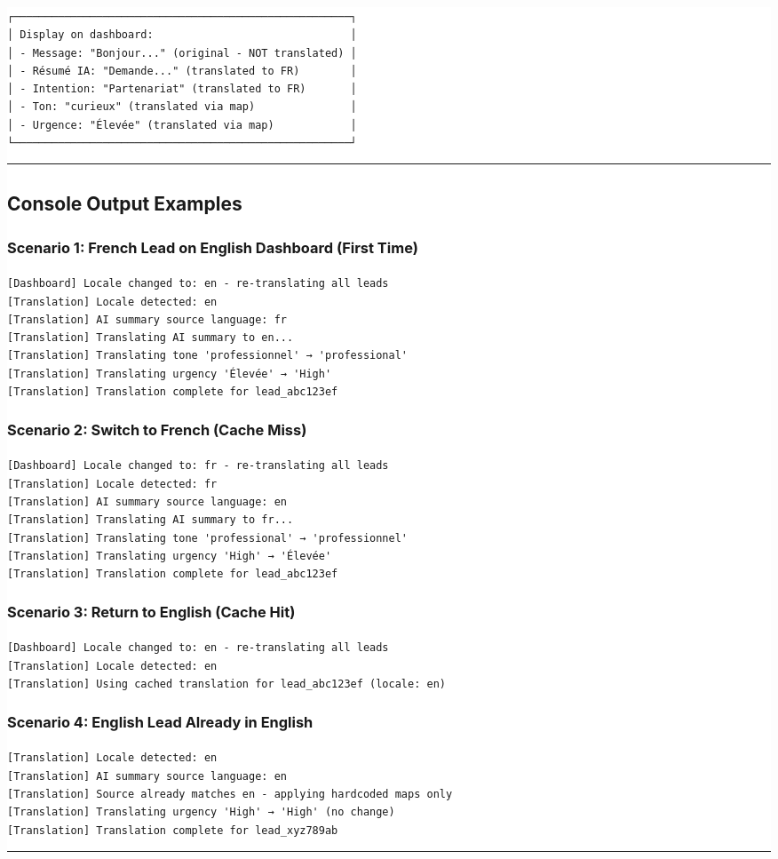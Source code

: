 ```
┌─────────────────────────────────────────────────────┐
│ Display on dashboard:                               │
│ - Message: "Bonjour..." (original - NOT translated) │
│ - Résumé IA: "Demande..." (translated to FR)        │
│ - Intention: "Partenariat" (translated to FR)       │
│ - Ton: "curieux" (translated via map)               │
│ - Urgence: "Élevée" (translated via map)            │
└─────────────────────────────────────────────────────┘
```

---

## Console Output Examples

### **Scenario 1: French Lead on English Dashboard (First Time)**

```
[Dashboard] Locale changed to: en - re-translating all leads
[Translation] Locale detected: en
[Translation] AI summary source language: fr
[Translation] Translating AI summary to en...
[Translation] Translating tone 'professionnel' → 'professional'
[Translation] Translating urgency 'Élevée' → 'High'
[Translation] Translation complete for lead_abc123ef
```

### **Scenario 2: Switch to French (Cache Miss)**

```
[Dashboard] Locale changed to: fr - re-translating all leads
[Translation] Locale detected: fr
[Translation] AI summary source language: en
[Translation] Translating AI summary to fr...
[Translation] Translating tone 'professional' → 'professionnel'
[Translation] Translating urgency 'High' → 'Élevée'
[Translation] Translation complete for lead_abc123ef
```

### **Scenario 3: Return to English (Cache Hit)**

```
[Dashboard] Locale changed to: en - re-translating all leads
[Translation] Locale detected: en
[Translation] Using cached translation for lead_abc123ef (locale: en)
```

### **Scenario 4: English Lead Already in English**

```
[Translation] Locale detected: en
[Translation] AI summary source language: en
[Translation] Source already matches en - applying hardcoded maps only
[Translation] Translating urgency 'High' → 'High' (no change)
[Translation] Translation complete for lead_xyz789ab
```

---